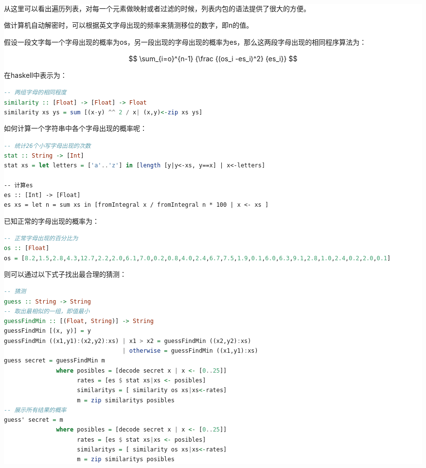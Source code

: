 从这里可以看出遍历列表，对每一个元素做映射或者过滤的时候，列表内包的语法提供了很大的方便。

做计算机自动解密时，可以根据英文字母出现的频率来猜测移位的数字，即n的值。

假设一段文字每一个字母出现的概率为os，另一段出现的字母出现的概率为es，那么这两段字母出现的相同程序算法为：

$$ \sum_{i=o}^{n-1} {\frac {(os_i -es_i)^2} {es_i}} $$

在haskell中表示为：

```haskell
-- 两组字母的相同程度
similarity :: [Float] -> [Float] -> Float
similarity xs ys = sum [(x-y) ^^ 2 / x| (x,y)<-zip xs ys]
```

如何计算一个字符串中各个字母出现的概率呢：

```haskell
-- 统计26个小写字母出现的次数
stat :: String -> [Int]
stat xs = let letters = ['a'..'z'] in [length [y|y<-xs, y==x] | x<-letters]

-- 计算es
es :: [Int] -> [Float]
es xs = let n = sum xs in [fromIntegral x / fromIntegral n * 100 | x <- xs ]
```

已知正常的字母出现的概率为：

```haskell
-- 正常字母出现的百分比为
os :: [Float]
os = [8.2,1.5,2.8,4.3,12.7,2.2,2.0,6.1,7.0,0.2,0.8,4.0,2.4,6.7,7.5,1.9,0.1,6.0,6.3,9.1,2.8,1.0,2.4,0.2,2.0,0.1]
```

则可以通过以下式子找出最合理的猜测：

```haskell
-- 猜测
guess :: String -> String
-- 取出最相似的一组，即值最小
guessFindMin :: [(Float, String)] -> String
guessFindMin [(x, y)] = y
guessFindMin ((x1,y1):(x2,y2):xs) | x1 > x2 = guessFindMin ((x2,y2):xs)
                                  | otherwise = guessFindMin ((x1,y1):xs)
guess secret = guessFindMin m 
               where posibles = [decode secret x | x <- [0..25]]
                     rates = [es $ stat xs|xs <- posibles]
                     similaritys = [ similarity os xs|xs<-rates]
                     m = zip similaritys posibles
-- 展示所有结果的概率
guess' secret = m 
               where posibles = [decode secret x | x <- [0..25]]
                     rates = [es $ stat xs|xs <- posibles]
                     similaritys = [ similarity os xs|xs<-rates]
                     m = zip similaritys posibles
```

